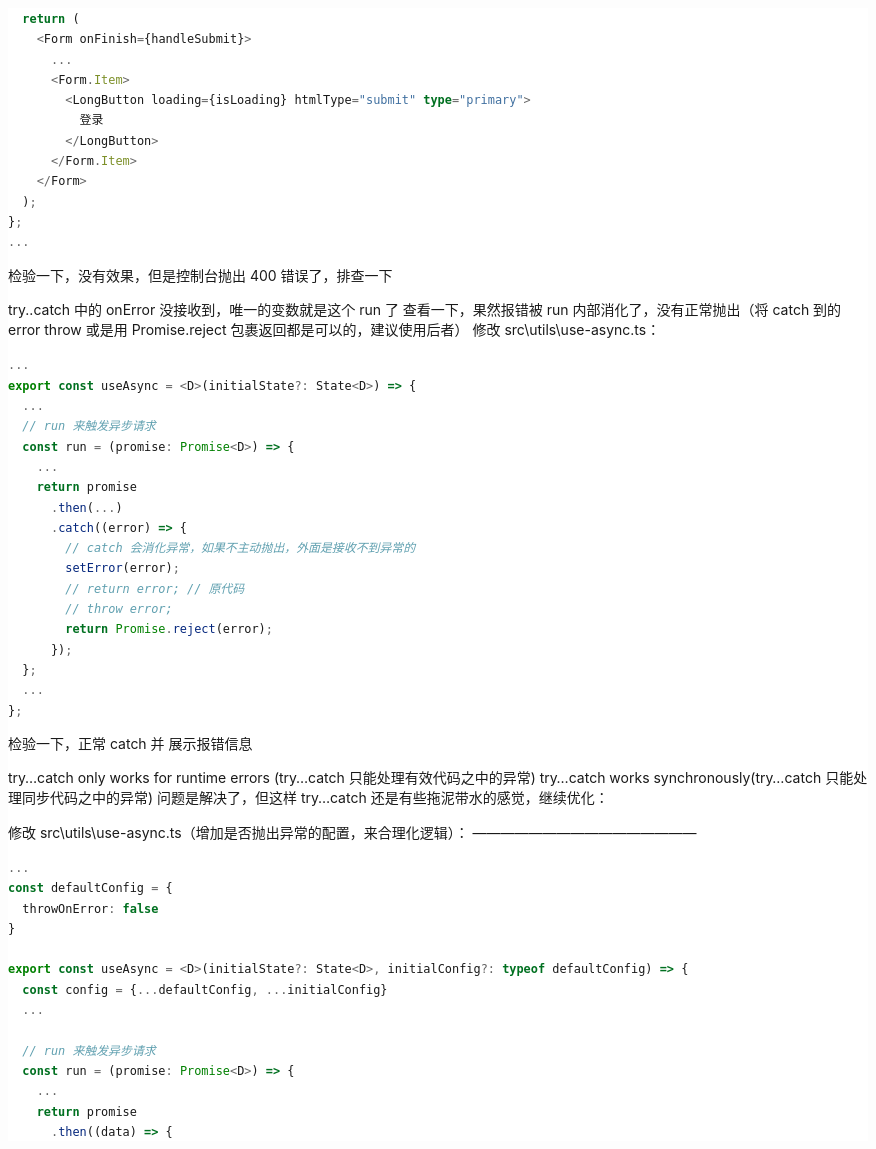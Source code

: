 ~~~ts
  return (
    <Form onFinish={handleSubmit}>
      ...
      <Form.Item>
        <LongButton loading={isLoading} htmlType="submit" type="primary">
          登录
        </LongButton>
      </Form.Item>
    </Form>
  );
};
...

~~~

检验一下，没有效果，但是控制台抛出 400 错误了，排查一下

try..catch 中的 onError 没接收到，唯一的变数就是这个 run 了
查看一下，果然报错被 run 内部消化了，没有正常抛出（将 catch 到的 error throw 或是用 Promise.reject 包裹返回都是可以的，建议使用后者）
修改 src\utils\use-async.ts：

~~~ts
...
export const useAsync = <D>(initialState?: State<D>) => {
  ...
  // run 来触发异步请求
  const run = (promise: Promise<D>) => {
    ...
    return promise
      .then(...)
      .catch((error) => {
        // catch 会消化异常，如果不主动抛出，外面是接收不到异常的
        setError(error);
        // return error; // 原代码
        // throw error;
        return Promise.reject(error);
      });
  };
  ...
};

~~~

检验一下，正常 catch 并 展示报错信息

try…catch only works for runtime errors (try…catch 只能处理有效代码之中的异常)
try…catch works synchronously(try…catch 只能处理同步代码之中的异常)
问题是解决了，但这样 try…catch 还是有些拖泥带水的感觉，继续优化：

修改 src\utils\use-async.ts（增加是否抛出异常的配置，来合理化逻辑）：
————————————————

~~~ts
...
const defaultConfig = {
  throwOnError: false
}

export const useAsync = <D>(initialState?: State<D>, initialConfig?: typeof defaultConfig) => {
  const config = {...defaultConfig, ...initialConfig}
  ...

  // run 来触发异步请求
  const run = (promise: Promise<D>) => {
    ...
    return promise
      .then((data) => {
~~~